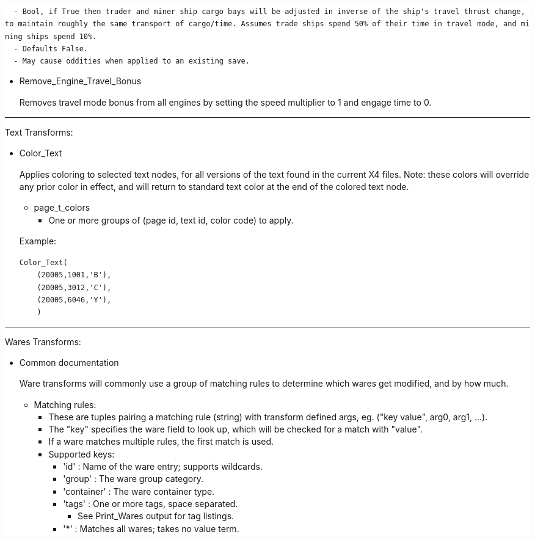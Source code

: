       - Bool, if True then trader and miner ship cargo bays will be adjusted in inverse of the ship's travel thrust change, to maintain roughly the same transport of cargo/time. Assumes trade ships spend 50% of their time in travel mode, and mining ships spend 10%.
      - Defaults False.
      - May cause oddities when applied to an existing save.
        

  * Remove_Engine_Travel_Bonus

    Removes travel mode bonus from all engines by setting the speed multiplier to 1 and engage time to 0.
        


***

Text Transforms:

  * Color_Text

    Applies coloring to selected text nodes, for all versions of the text found in the current X4 files. Note: these colors will override any prior color in effect, and will return to standard text color at the end of the colored text node.
    
    * page_t_colors
      - One or more groups of (page id, text id, color code) to apply.
    
    Example:
    
        Color_Text(
            (20005,1001,'B'),
            (20005,3012,'C'),
            (20005,6046,'Y'),
            )
    
        


***

Wares Transforms:

  * Common documentation

    Ware transforms will commonly use a group of matching rules to determine which wares get modified, and by how much.    
    
    * Matching rules:
      - These are tuples pairing a matching rule (string) with transform defined args, eg. ("key  value", arg0, arg1, ...).
      - The "key" specifies the ware field to look up, which will be checked for a match with "value".
      - If a ware matches multiple rules, the first match is used.
      - Supported keys:
        - 'id'        : Name of the ware entry; supports wildcards.
        - 'group'     : The ware group category.
        - 'container' : The ware container type.
        - 'tags'      : One or more tags, space separated.
          - See Print_Wares output for tag listings.
        - '*'         : Matches all wares; takes no value term.
    